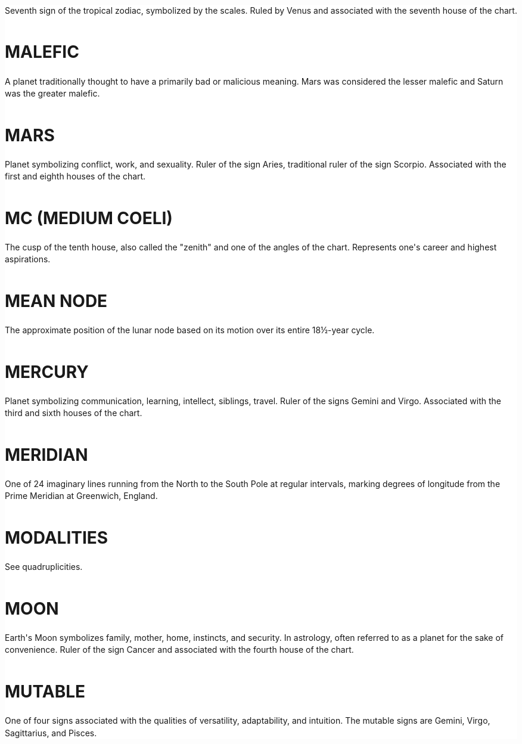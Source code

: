 Seventh sign of the tropical zodiac, symbolized by the scales. Ruled by Venus and associated with the seventh house of the chart.

# MALEFIC

A planet traditionally thought to have a primarily bad or malicious meaning. Mars was considered the lesser malefic and Saturn was the greater malefic.

# MARS

Planet symbolizing conflict, work, and sexuality. Ruler of the sign Aries, traditional ruler of the sign Scorpio. Associated with the first and eighth houses of the chart.

# MC (MEDIUM COELI)

The cusp of the tenth house, also called the "zenith" and one of the angles of the chart. Represents one's career and highest aspirations.

# MEAN NODE

The approximate position of the lunar node based on its motion over its entire 18½-year cycle.

# MERCURY

Planet symbolizing communication, learning, intellect, siblings, travel. Ruler of the signs Gemini and Virgo. Associated with the third and sixth houses of the chart.

# MERIDIAN

One of 24 imaginary lines running from the North to the South Pole at regular intervals, marking degrees of longitude from the Prime Meridian at Greenwich, England.

# MODALITIES

See quadruplicities.

# MOON

Earth's Moon symbolizes family, mother, home, instincts, and security. In astrology, often referred to as a planet for the sake of convenience. Ruler of the sign Cancer and associated with the fourth house of the chart.

# MUTABLE

One of four signs associated with the qualities of versatility, adaptability, and intuition. The mutable signs are Gemini, Virgo, Sagittarius, and Pisces.
